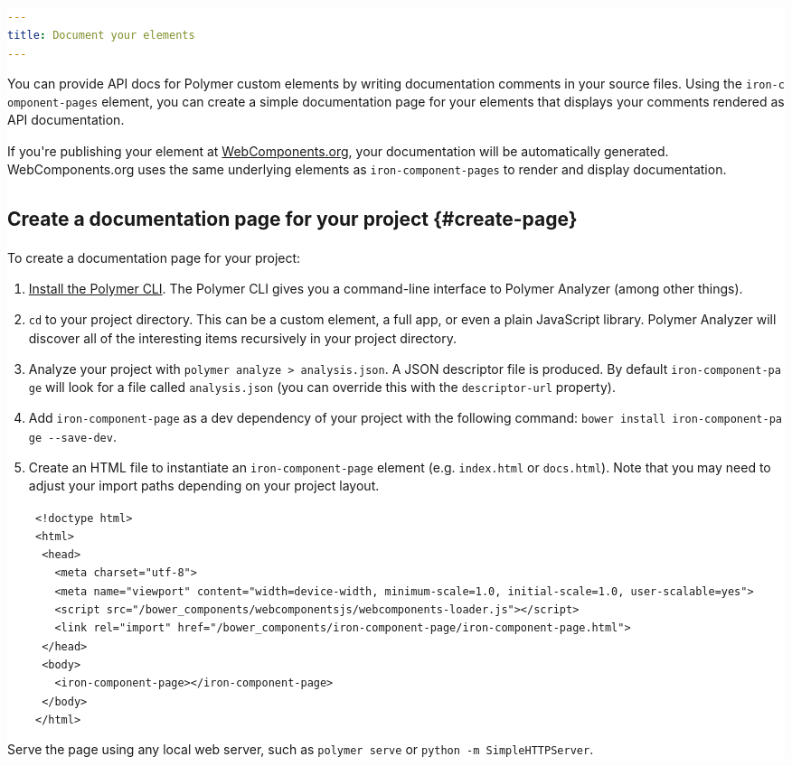 ```yaml
---
title: Document your elements
---
```




You can provide API docs for Polymer custom elements by writing
documentation comments in your source files. Using the `iron-component-pages` element,
you can create a simple documentation page for your elements that displays your comments
rendered as API documentation.

If you're publishing your element at [WebComponents.org](https://webcomponents.org), your documentation will be automatically generated. WebComponents.org uses the same underlying elements as `iron-component-pages` to render and display documentation.

## Create a documentation page for your project {#create-page}

To create a documentation page for your project:

1. [Install the Polymer CLI](polymer-cli). The Polymer CLI gives you a command-line interface to Polymer Analyzer (among other things).

2. `cd` to your project directory. This can be a custom element, a full app, or even a plain JavaScript library. Polymer Analyzer will discover all of the interesting items recursively in your project directory.

3. Analyze your project with `polymer analyze > analysis.json`. A JSON descriptor file is produced. By default `iron-component-page` will look for a file called `analysis.json` (you can override this with the `descriptor-url` property).

4. Add `iron-component-page` as a dev dependency of your project with the following command: `bower install iron-component-page --save-dev`.

5. Create an HTML file to instantiate an `iron-component-page` element (e.g. `index.html` or `docs.html`). Note that you may need to adjust your import paths depending on your project layout.
   ```
    <!doctype html>
    <html>
     <head>
       <meta charset="utf-8">
       <meta name="viewport" content="width=device-width, minimum-scale=1.0, initial-scale=1.0, user-scalable=yes">
       <script src="/bower_components/webcomponentsjs/webcomponents-loader.js"></script>
       <link rel="import" href="/bower_components/iron-component-page/iron-component-page.html">
     </head>
     <body>
       <iron-component-page></iron-component-page>
     </body>
    </html>
   ```

Serve the page using any local web server, such as `polymer serve` or `python -m SimpleHTTPServer`.
